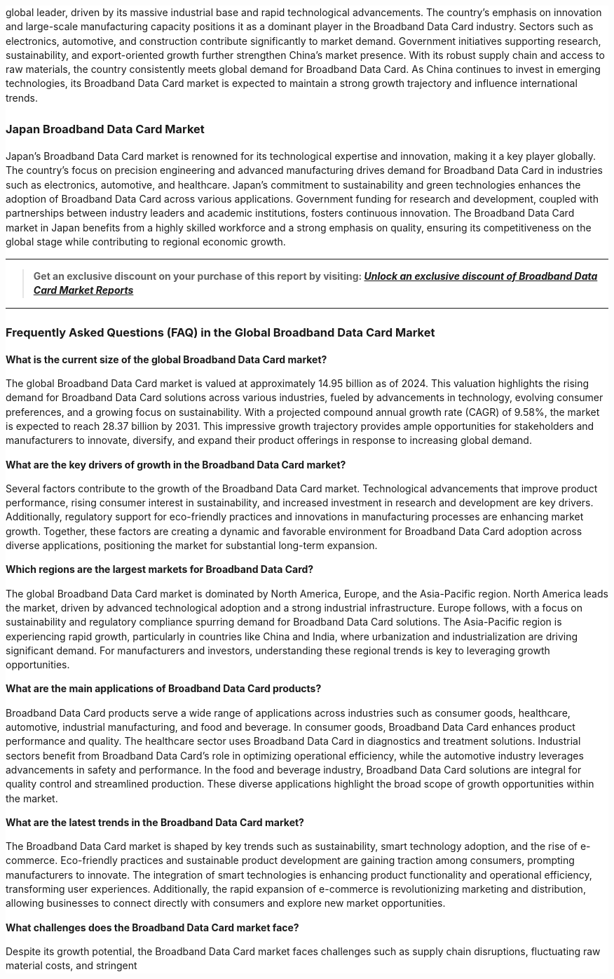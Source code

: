 global leader, driven by its massive industrial base and rapid technological advancements. The country&rsquo;s emphasis on innovation and large-scale manufacturing capacity positions it as a dominant player in the Broadband Data Card industry. Sectors such as electronics, automotive, and construction contribute significantly to market demand. Government initiatives supporting research, sustainability, and export-oriented growth further strengthen China&rsquo;s market presence. With its robust supply chain and access to raw materials, the country consistently meets global demand for Broadband Data Card. As China continues to invest in emerging technologies, its Broadband Data Card market is expected to maintain a strong growth trajectory and influence international trends.</p><h3>Japan Broadband Data Card Market</h3><p>Japan&rsquo;s Broadband Data Card market is renowned for its technological expertise and innovation, making it a key player globally. The country&rsquo;s focus on precision engineering and advanced manufacturing drives demand for Broadband Data Card in industries such as electronics, automotive, and healthcare. Japan&rsquo;s commitment to sustainability and green technologies enhances the adoption of Broadband Data Card across various applications. Government funding for research and development, coupled with partnerships between industry leaders and academic institutions, fosters continuous innovation. The Broadband Data Card market in Japan benefits from a highly skilled workforce and a strong emphasis on quality, ensuring its competitiveness on the global stage while contributing to regional economic growth.</p><hr /><blockquote><p><strong>Get an exclusive discount on your purchase of this report by visiting: <em><a href="://marketresearchpulse.com/ask-for-discount/96662?utm_source=Github&amp;utm_medium=0115">Unlock an exclusive discount of Broadband Data Card Market Reports</a></em>&nbsp;</strong></p></blockquote><hr /><h3>Frequently Asked Questions (FAQ) in the Global Broadband Data Card Market</h3><p><strong>What is the current size of the global Broadband Data Card market?</strong></p><p>The global Broadband Data Card market is valued at approximately 14.95 billion as of 2024. This valuation highlights the rising demand for Broadband Data Card solutions across various industries, fueled by advancements in technology, evolving consumer preferences, and a growing focus on sustainability. With a projected compound annual growth rate (CAGR) of 9.58%, the market is expected to reach 28.37 billion by 2031. This impressive growth trajectory provides ample opportunities for stakeholders and manufacturers to innovate, diversify, and expand their product offerings in response to increasing global demand.</p><p><strong>What are the key drivers of growth in the Broadband Data Card market?</strong></p><p>Several factors contribute to the growth of the Broadband Data Card market. Technological advancements that improve product performance, rising consumer interest in sustainability, and increased investment in research and development are key drivers. Additionally, regulatory support for eco-friendly practices and innovations in manufacturing processes are enhancing market growth. Together, these factors are creating a dynamic and favorable environment for Broadband Data Card adoption across diverse applications, positioning the market for substantial long-term expansion.</p><p><strong>Which regions are the largest markets for Broadband Data Card?</strong></p><p>The global Broadband Data Card market is dominated by North America, Europe, and the Asia-Pacific region. North America leads the market, driven by advanced technological adoption and a strong industrial infrastructure. Europe follows, with a focus on sustainability and regulatory compliance spurring demand for Broadband Data Card solutions. The Asia-Pacific region is experiencing rapid growth, particularly in countries like China and India, where urbanization and industrialization are driving significant demand. For manufacturers and investors, understanding these regional trends is key to leveraging growth opportunities.</p><p><strong>What are the main applications of Broadband Data Card products?</strong></p><p>Broadband Data Card products serve a wide range of applications across industries such as consumer goods, healthcare, automotive, industrial manufacturing, and food and beverage. In consumer goods, Broadband Data Card enhances product performance and quality. The healthcare sector uses Broadband Data Card in diagnostics and treatment solutions. Industrial sectors benefit from Broadband Data Card&rsquo;s role in optimizing operational efficiency, while the automotive industry leverages advancements in safety and performance. In the food and beverage industry, Broadband Data Card solutions are integral for quality control and streamlined production. These diverse applications highlight the broad scope of growth opportunities within the market.</p><p><strong>What are the latest trends in the Broadband Data Card market?</strong></p><p>The Broadband Data Card market is shaped by key trends such as sustainability, smart technology adoption, and the rise of e-commerce. Eco-friendly practices and sustainable product development are gaining traction among consumers, prompting manufacturers to innovate. The integration of smart technologies is enhancing product functionality and operational efficiency, transforming user experiences. Additionally, the rapid expansion of e-commerce is revolutionizing marketing and distribution, allowing businesses to connect directly with consumers and explore new market opportunities.</p><p><strong>What challenges does the Broadband Data Card market face?</strong></p><p>Despite its growth potential, the Broadband Data Card market faces challenges such as supply chain disruptions, fluctuating raw material costs, and stringent